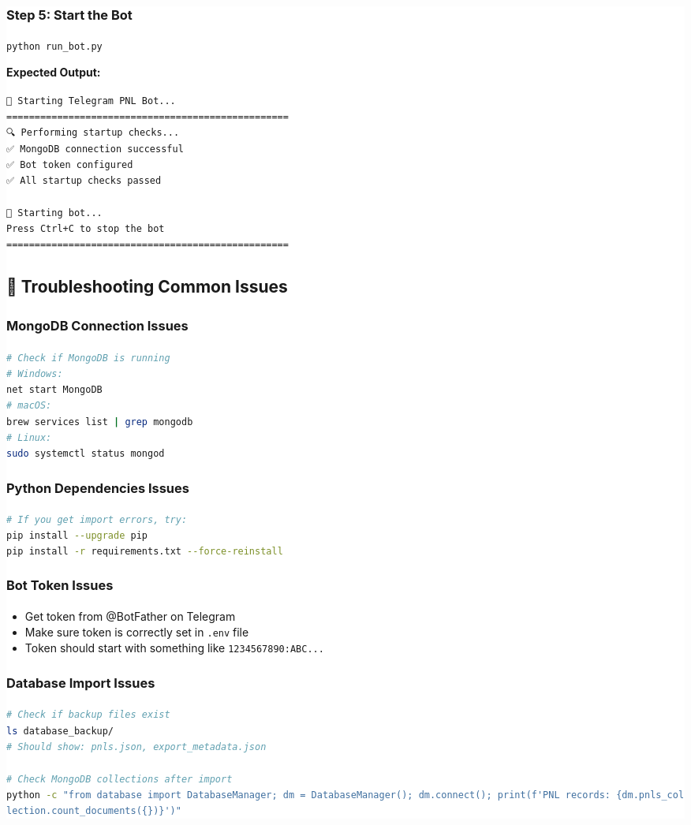 ### **Step 5: Start the Bot**
```bash
python run_bot.py
```

**Expected Output:**
```
🤖 Starting Telegram PNL Bot...
==================================================
🔍 Performing startup checks...
✅ MongoDB connection successful
✅ Bot token configured
✅ All startup checks passed

🚀 Starting bot...
Press Ctrl+C to stop the bot
==================================================
```

## 🔧 **Troubleshooting Common Issues**

### **MongoDB Connection Issues**
```bash
# Check if MongoDB is running
# Windows:
net start MongoDB
# macOS:
brew services list | grep mongodb
# Linux:
sudo systemctl status mongod
```

### **Python Dependencies Issues**
```bash
# If you get import errors, try:
pip install --upgrade pip
pip install -r requirements.txt --force-reinstall
```

### **Bot Token Issues**
- Get token from @BotFather on Telegram
- Make sure token is correctly set in `.env` file
- Token should start with something like `1234567890:ABC...`

### **Database Import Issues**
```bash
# Check if backup files exist
ls database_backup/
# Should show: pnls.json, export_metadata.json

# Check MongoDB collections after import
python -c "from database import DatabaseManager; dm = DatabaseManager(); dm.connect(); print(f'PNL records: {dm.pnls_collection.count_documents({})}')"
```
